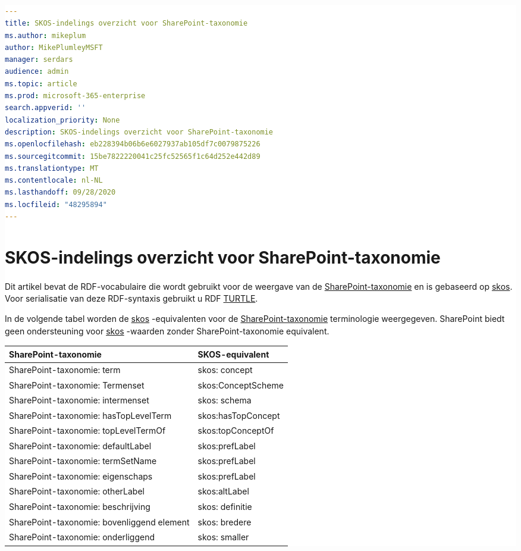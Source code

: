 ```yaml
---
title: SKOS-indelings overzicht voor SharePoint-taxonomie
ms.author: mikeplum
author: MikePlumleyMSFT
manager: serdars
audience: admin
ms.topic: article
ms.prod: microsoft-365-enterprise
search.appverid: ''
localization_priority: None
description: SKOS-indelings overzicht voor SharePoint-taxonomie
ms.openlocfilehash: eb228394b06b6e6027937ab105df7c0079875226
ms.sourcegitcommit: 15be7822220041c25fc52565f1c64d252e442d89
ms.translationtype: MT
ms.contentlocale: nl-NL
ms.lasthandoff: 09/28/2020
ms.locfileid: "48295894"
---
```

# <a name="skos-format-reference-for-sharepoint-taxonomy"></a>SKOS-indelings overzicht voor SharePoint-taxonomie

Dit artikel bevat de RDF-vocabulaire die wordt gebruikt voor de weergave van de [SharePoint-taxonomie](https://docs.microsoft.com/dotnet/api/microsoft.sharepoint.taxonomy) en is gebaseerd op [skos](https://www.w3.org/TR/skos-primer/). Voor serialisatie van deze RDF-syntaxis gebruikt u RDF [TURTLE](https://www.w3.org/TR/turtle/).

In de volgende tabel worden de [skos](https://www.w3.org/TR/skos-primer/) -equivalenten voor de [SharePoint-taxonomie](https://docs.microsoft.com/dotnet/api/microsoft.sharepoint.taxonomy) terminologie weergegeven. SharePoint biedt geen ondersteuning voor [skos](https://www.w3.org/TR/skos-primer/) -waarden zonder SharePoint-taxonomie equivalent.

|SharePoint-taxonomie|SKOS-equivalent|
|:-----------------|:--------------|
|SharePoint-taxonomie: term|skos: concept|
|SharePoint-taxonomie: Termenset|skos:ConceptScheme|
|SharePoint-taxonomie: intermenset|skos: schema|
|SharePoint-taxonomie: hasTopLevelTerm|skos:hasTopConcept|
|SharePoint-taxonomie: topLevelTermOf|skos:topConceptOf|
|SharePoint-taxonomie: defaultLabel|skos:prefLabel|
|SharePoint-taxonomie: termSetName|skos:prefLabel|
|SharePoint-taxonomie: eigenschaps|skos:prefLabel|
|SharePoint-taxonomie: otherLabel|skos:altLabel|
|SharePoint-taxonomie: beschrijving|skos: definitie|
|SharePoint-taxonomie: bovenliggend element|skos: bredere|
|SharePoint-taxonomie: onderliggend|skos: smaller|
